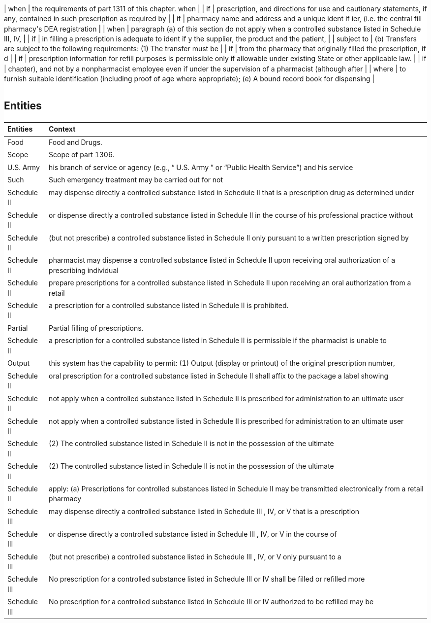| when          | the requirements of part 1311 of this chapter. when                                                                                             |
| if            | prescription, and directions for use and cautionary statements, if any, contained in such prescription as required by                           |
| if            | pharmacy name and address and a unique ident if ier, (i.e. the central fill pharmacy's DEA registration                                         |
| when          | paragraph (a) of this section do not apply when a controlled substance listed in Schedule III, IV,                                              |
| if            | in filling a prescription is adequate to ident if y the supplier, the product and the patient,                                                  |
| subject to    | (b) Transfers are  subject to the following requirements: (1) The transfer must be                                                              |
| if            | from the pharmacy that originally filled the prescription, if  d                                                                                |
| if            | prescription information for refill purposes is permissible only if  allowable under existing State or other applicable law.                    |
| if            | chapter), and not by a nonpharmacist employee even if under the supervision of a pharmacist (although after                                     |
| where         | to furnish suitable identification (including proof of age where appropriate); (e) A bound record book for dispensing                           |


## Entities

| Entities      | Context                                                                                                                            |
|:--------------|:-----------------------------------------------------------------------------------------------------------------------------------|
| Food          | Food  and Drugs.                                                                                                                   |
| Scope         | Scope  of part 1306.                                                                                                               |
| U.S. Army     | his branch of service or agency (e.g., &#8220; U.S. Army &#8221; or &#8220;Public Health Service&#8221;) and his service           |
| Such          | Such emergency treatment may be carried out for not                                                                                |
| Schedule II   | may dispense directly a controlled substance listed in Schedule II that is a prescription drug as determined under                 |
| Schedule II   | or dispense directly a controlled substance listed in Schedule II in the course of his professional practice without               |
| Schedule II   | (but not prescribe) a controlled substance listed in Schedule II only pursuant to a written prescription signed by                 |
| Schedule II   | pharmacist may dispense a controlled substance listed in Schedule II upon receiving oral authorization of a prescribing individual |
| Schedule II   | prepare prescriptions for a controlled substance listed in Schedule II upon receiving an oral authorization from a retail          |
| Schedule II   | a prescription for a controlled substance listed in Schedule II  is prohibited.                                                    |
| Partial       | Partial  filling of prescriptions.                                                                                                 |
| Schedule II   | a prescription for a controlled substance listed in Schedule II is permissible if the pharmacist is unable to                      |
| Output        | this system has the capability to permit: (1) Output (display or printout) of the original prescription number,                    |
| Schedule II   | oral prescription for a controlled substance listed in Schedule II shall affix to the package a label showing                      |
| Schedule II   | not apply when a controlled substance listed in Schedule II is prescribed for administration to an ultimate user                   |
| Schedule II   | not apply when a controlled substance listed in Schedule II is prescribed for administration to an ultimate user                   |
| Schedule II   | (2) The controlled substance listed in  Schedule II is not in the possession of the ultimate                                       |
| Schedule II   | (2) The controlled substance listed in  Schedule II is not in the possession of the ultimate                                       |
| Schedule II   | apply: (a) Prescriptions for controlled substances listed in Schedule II may be transmitted electronically from a retail pharmacy  |
| Schedule III  | may dispense directly a controlled substance listed in Schedule III , IV, or V that is a prescription                              |
| Schedule III  | or dispense directly a controlled substance listed in Schedule III , IV, or V in the course of                                     |
| Schedule III  | (but not prescribe) a controlled substance listed in Schedule III , IV, or V only pursuant to a                                    |
| Schedule III  | No prescription for a controlled substance listed in Schedule III or IV shall be filled or refilled more                           |
| Schedule III  | No prescription for a controlled substance listed in  Schedule III or IV authorized to be refilled may be                          |